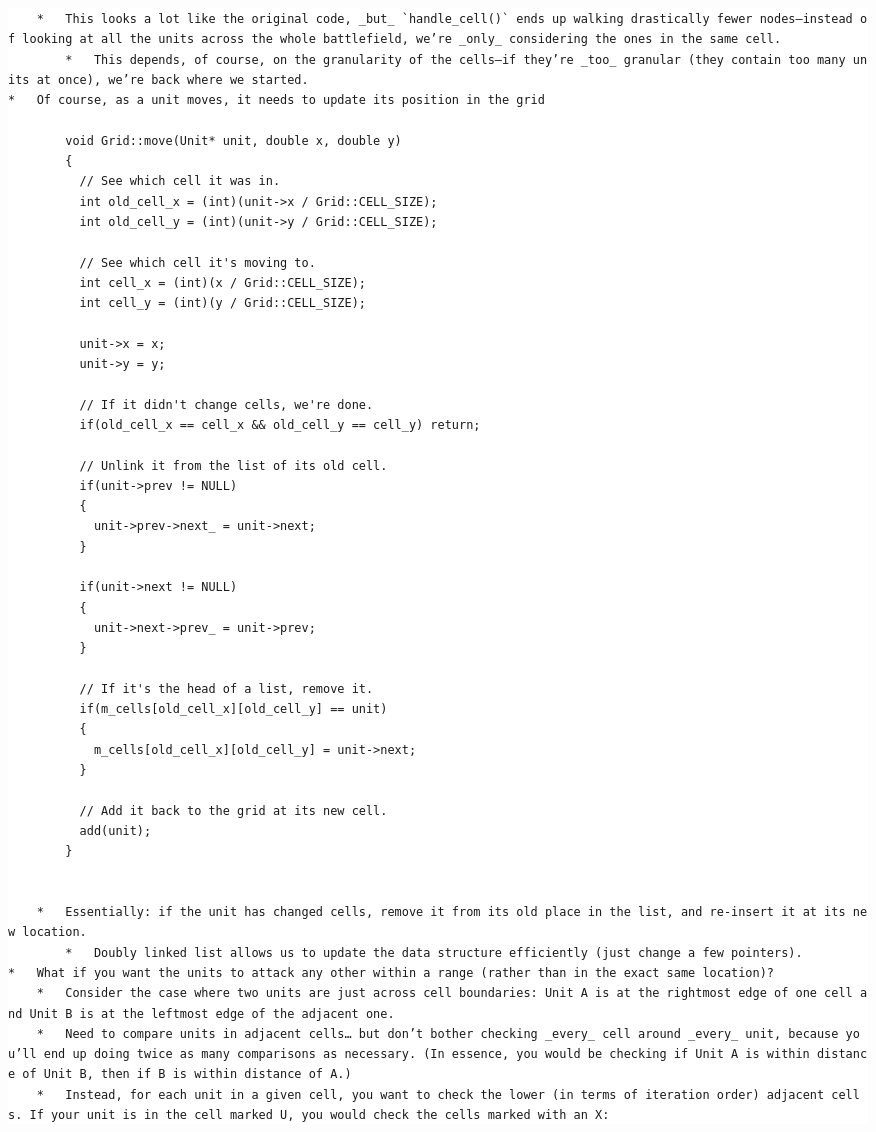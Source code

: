         
        *   This looks a lot like the original code, _but_ `handle_cell()` ends up walking drastically fewer nodes—instead of looking at all the units across the whole battlefield, we’re _only_ considering the ones in the same cell.
            *   This depends, of course, on the granularity of the cells—if they’re _too_ granular (they contain too many units at once), we’re back where we started.
    *   Of course, as a unit moves, it needs to update its position in the grid
        
            void Grid::move(Unit* unit, double x, double y)  
            {
              // See which cell it was in.  
              int old_cell_x = (int)(unit->x / Grid::CELL_SIZE);  
              int old_cell_y = (int)(unit->y / Grid::CELL_SIZE);
            
              // See which cell it's moving to.  
              int cell_x = (int)(x / Grid::CELL_SIZE);  
              int cell_y = (int)(y / Grid::CELL_SIZE);
            
              unit->x = x;  
              unit->y = y;
            
              // If it didn't change cells, we're done.  
              if(old_cell_x == cell_x && old_cell_y == cell_y) return;
            
              // Unlink it from the list of its old cell.  
              if(unit->prev != NULL)  
              {
                unit->prev->next_ = unit->next;  
              }
            
              if(unit->next != NULL)  
              {
                unit->next->prev_ = unit->prev;  
              }
            
              // If it's the head of a list, remove it.  
              if(m_cells[old_cell_x][old_cell_y] == unit)  
              {
                m_cells[old_cell_x][old_cell_y] = unit->next;  
              }
            
              // Add it back to the grid at its new cell.  
              add(unit);  
            }
            
        
        *   Essentially: if the unit has changed cells, remove it from its old place in the list, and re-insert it at its new location.
            *   Doubly linked list allows us to update the data structure efficiently (just change a few pointers).
    *   What if you want the units to attack any other within a range (rather than in the exact same location)?
        *   Consider the case where two units are just across cell boundaries: Unit A is at the rightmost edge of one cell and Unit B is at the leftmost edge of the adjacent one.
        *   Need to compare units in adjacent cells… but don’t bother checking _every_ cell around _every_ unit, because you’ll end up doing twice as many comparisons as necessary. (In essence, you would be checking if Unit A is within distance of Unit B, then if B is within distance of A.)
        *   Instead, for each unit in a given cell, you want to check the lower (in terms of iteration order) adjacent cells. If your unit is in the cell marked U, you would check the cells marked with an X:  
            